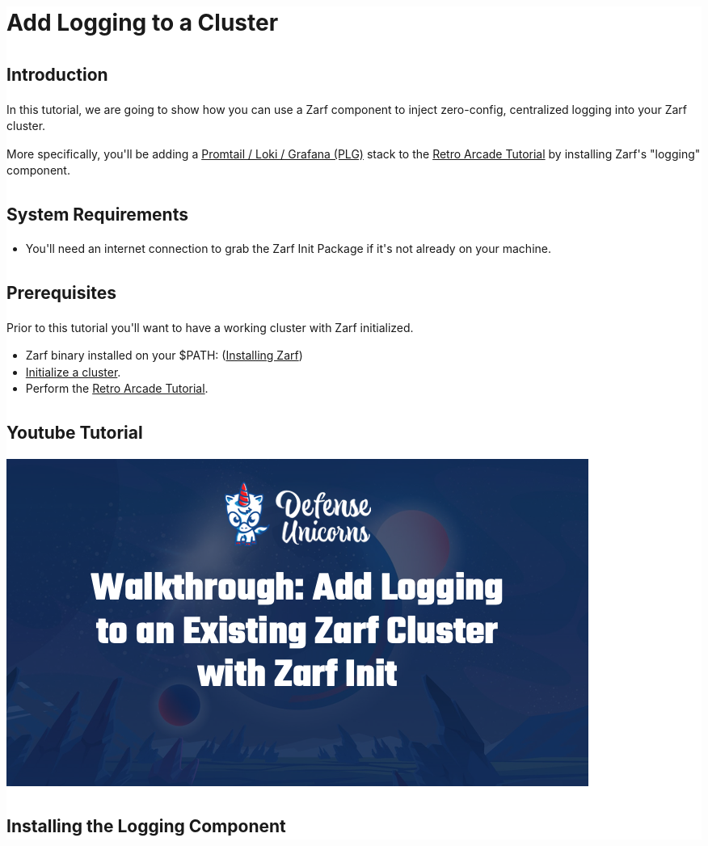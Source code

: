 # Add Logging to a Cluster

## Introduction

In this tutorial, we are going to show how you can use a Zarf component to inject zero-config, centralized logging into your Zarf cluster.

More specifically, you'll be adding a [Promtail / Loki / Grafana (PLG)](https://github.com/grafana/loki) stack to the [Retro Arcade Tutorial](./3-deploy-a-retro-arcade.md) by installing Zarf's "logging" component.

## System Requirements

- You'll need an internet connection to grab the Zarf Init Package if it's not already on your machine.

## Prerequisites

Prior to this tutorial you'll want to have a working cluster with Zarf initialized.

- Zarf binary installed on your $PATH: ([Installing Zarf](../1-getting-started/index.md#installing-zarf))
- [Initialize a cluster](./1-initializing-a-k8s-cluster.md).
- Perform the [Retro Arcade Tutorial](./3-deploy-a-retro-arcade.md).

## Youtube Tutorial
[![Tutorial: Add Logging to an existing Zarf Cluster with Zarf Init](../.images/tutorials/logging_thumbnail.png)](https://youtu.be/FYkafs1idlQ "Add Logging to an existing Zarf Cluster with Zarf Init")

## Installing the Logging Component
